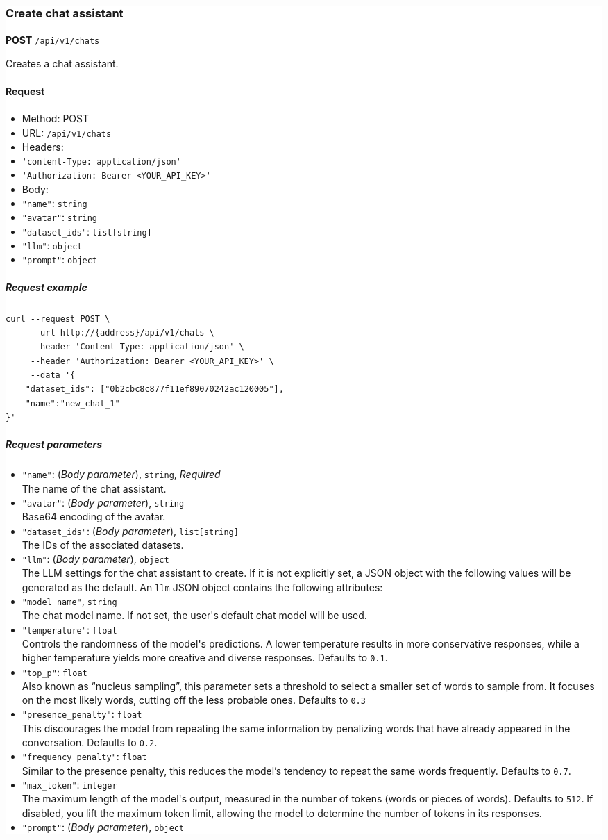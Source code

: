 ### Create chat assistant​

**POST** `/api/v1/chats`

Creates a chat assistant.

#### Request​

- Method: POST
- URL: `/api/v1/chats`
- Headers:
- `'content-Type: application/json'`
- `'Authorization: Bearer <YOUR_API_KEY>'`
- Body:
- `"name"`: `string`
- `"avatar"`: `string`
- `"dataset_ids"`: `list[string]`
- `"llm"`: `object`
- `"prompt"`: `object`

##### Request example​

```prism
curl --request POST \
     --url http://{address}/api/v1/chats \
     --header 'Content-Type: application/json' \
     --header 'Authorization: Bearer <YOUR_API_KEY>' \
     --data '{
    "dataset_ids": ["0b2cbc8c877f11ef89070242ac120005"],
    "name":"new_chat_1"
}'
```

##### Request parameters​

- `"name"`: (*Body parameter*), `string`, *Required*  
The name of the chat assistant.
- `"avatar"`: (*Body parameter*), `string`  
Base64 encoding of the avatar.
- `"dataset_ids"`: (*Body parameter*), `list[string]`  
The IDs of the associated datasets.
- `"llm"`: (*Body parameter*), `object`  
The LLM settings for the chat assistant to create. If it is not explicitly set, a JSON object with the following values will be generated as the default. An `llm` JSON object contains the following attributes:
- `"model_name"`, `string`  
The chat model name. If not set, the user's default chat model will be used.
- `"temperature"`: `float`  
Controls the randomness of the model's predictions. A lower temperature results in more conservative responses, while a higher temperature yields more creative and diverse responses. Defaults to `0.1`.
- `"top_p"`: `float`  
Also known as “nucleus sampling”, this parameter sets a threshold to select a smaller set of words to sample from. It focuses on the most likely words, cutting off the less probable ones. Defaults to `0.3`
- `"presence_penalty"`: `float`  
This discourages the model from repeating the same information by penalizing words that have already appeared in the conversation. Defaults to `0.2`.
- `"frequency penalty"`: `float`  
Similar to the presence penalty, this reduces the model’s tendency to repeat the same words frequently. Defaults to `0.7`.
- `"max_token"`: `integer`  
The maximum length of the model's output, measured in the number of tokens (words or pieces of words). Defaults to `512`. If disabled, you lift the maximum token limit, allowing the model to determine the number of tokens in its responses.
- `"prompt"`: (*Body parameter*), `object`  